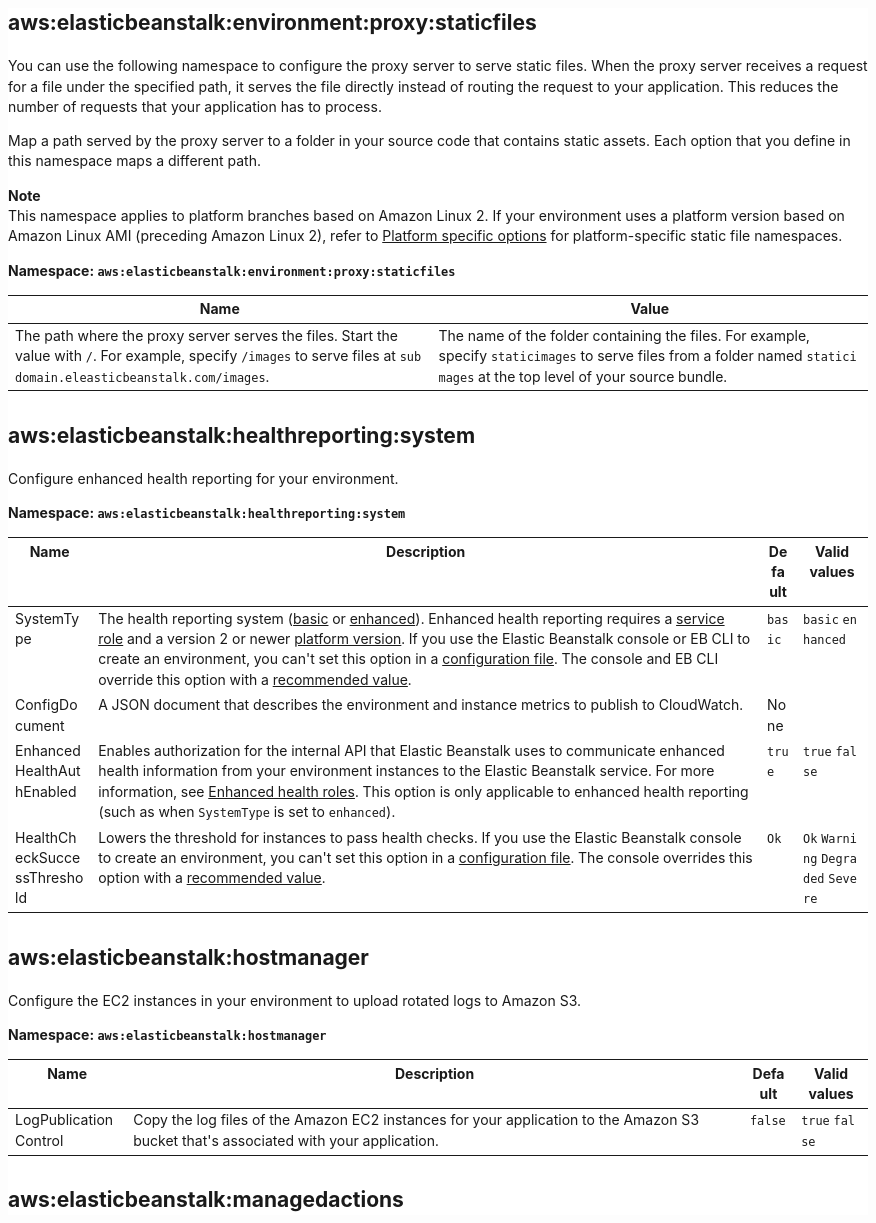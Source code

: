## aws:elasticbeanstalk:environment:proxy:staticfiles<a name="command-options-general-environmentproxystaticfiles"></a>

You can use the following namespace to configure the proxy server to serve static files\. When the proxy server receives a request for a file under the specified path, it serves the file directly instead of routing the request to your application\. This reduces the number of requests that your application has to process\.

Map a path served by the proxy server to a folder in your source code that contains static assets\. Each option that you define in this namespace maps a different path\.

**Note**  
This namespace applies to platform branches based on Amazon Linux 2\. If your environment uses a platform version based on Amazon Linux AMI \(preceding Amazon Linux 2\), refer to [Platform specific options](command-options-specific.md) for platform\-specific static file namespaces\.


**Namespace: `aws:elasticbeanstalk:environment:proxy:staticfiles`**  

| **Name**  | **Value**  | 
| --- | --- | 
|  The path where the proxy server serves the files\. Start the value with `/`\. For example, specify `/images` to serve files at `subdomain.eleasticbeanstalk.com/images`\.  |  The name of the folder containing the files\. For example, specify `staticimages` to serve files from a folder named `staticimages` at the top level of your source bundle\.  | 

## aws:elasticbeanstalk:healthreporting:system<a name="command-options-general-elasticbeanstalkhealthreporting"></a>

Configure enhanced health reporting for your environment\.


**Namespace: `aws:elasticbeanstalk:healthreporting:system`**  

| **Name**  | **Description**  | **Default**  | **Valid values**  | 
| --- | --- | --- | --- | 
|  SystemType  |  The health reporting system \([basic](using-features.healthstatus.md) or [enhanced](health-enhanced.md)\)\. Enhanced health reporting requires a [service role](concepts-roles-service.md) and a version 2 or newer [platform version](concepts.platforms.md)\.  If you use the Elastic Beanstalk console or EB CLI to create an environment, you can't set this option in a [configuration file](ebextensions.md)\. The console and EB CLI override this option with a [recommended value](command-options.md#configuration-options-recommendedvalues)\.   |  `basic`   |  `basic`  `enhanced`   | 
| ConfigDocument | A JSON document that describes the environment and instance metrics to publish to CloudWatch\. | None |  | 
|  EnhancedHealthAuthEnabled  |  Enables authorization for the internal API that Elastic Beanstalk uses to communicate enhanced health information from your environment instances to the Elastic Beanstalk service\. For more information, see [Enhanced health roles](health-enhanced.md#health-enhanced-roles)\.  This option is only applicable to enhanced health reporting \(such as when `SystemType` is set to `enhanced`\)\.   |  `true`   |  `true`  `false`   | 
|  HealthCheckSuccessThreshold  |  Lowers the threshold for instances to pass health checks\.  If you use the Elastic Beanstalk console to create an environment, you can't set this option in a [configuration file](ebextensions.md)\. The console overrides this option with a [recommended value](command-options.md#configuration-options-recommendedvalues)\.   |  `Ok`  |  `Ok` `Warning` `Degraded` `Severe`  | 

## aws:elasticbeanstalk:hostmanager<a name="command-options-general-elasticbeanstalkhostmanager"></a>

Configure the EC2 instances in your environment to upload rotated logs to Amazon S3\.


**Namespace: `aws:elasticbeanstalk:hostmanager`**  

| **Name**  | **Description**  | **Default**  | Valid values | 
| --- | --- | --- | --- | 
|  LogPublicationControl  |  Copy the log files of the Amazon EC2 instances for your application to the Amazon S3 bucket that's associated with your application\.  |  `false`   |  `true`  `false`   | 

## aws:elasticbeanstalk:managedactions<a name="command-options-general-elasticbeanstalkmanagedactions"></a>
